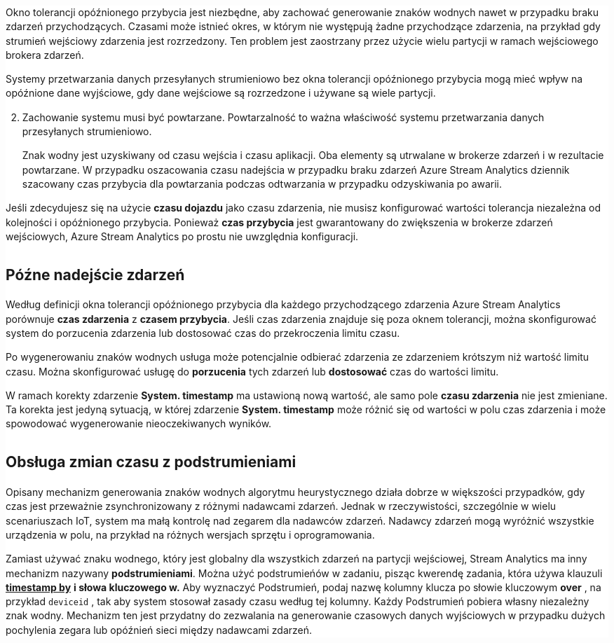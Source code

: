    Okno tolerancji opóźnionego przybycia jest niezbędne, aby zachować generowanie znaków wodnych nawet w przypadku braku zdarzeń przychodzących. Czasami może istnieć okres, w którym nie występują żadne przychodzące zdarzenia, na przykład gdy strumień wejściowy zdarzenia jest rozrzedzony. Ten problem jest zaostrzany przez użycie wielu partycji w ramach wejściowego brokera zdarzeń.

   Systemy przetwarzania danych przesyłanych strumieniowo bez okna tolerancji opóźnionego przybycia mogą mieć wpływ na opóźnione dane wyjściowe, gdy dane wejściowe są rozrzedzone i używane są wiele partycji.

2. Zachowanie systemu musi być powtarzane. Powtarzalność to ważna właściwość systemu przetwarzania danych przesyłanych strumieniowo.

   Znak wodny jest uzyskiwany od czasu wejścia i czasu aplikacji. Oba elementy są utrwalane w brokerze zdarzeń i w rezultacie powtarzane. W przypadku oszacowania czasu nadejścia w przypadku braku zdarzeń Azure Stream Analytics dziennik szacowany czas przybycia dla powtarzania podczas odtwarzania w przypadku odzyskiwania po awarii.

Jeśli zdecydujesz się na użycie **czasu dojazdu** jako czasu zdarzenia, nie musisz konfigurować wartości tolerancja niezależna od kolejności i opóźnionego przybycia. Ponieważ **czas przybycia** jest gwarantowany do zwiększenia w brokerze zdarzeń wejściowych, Azure Stream Analytics po prostu nie uwzględnia konfiguracji.

## <a name="late-arriving-events"></a>Późne nadejście zdarzeń

Według definicji okna tolerancji opóźnionego przybycia dla każdego przychodzącego zdarzenia Azure Stream Analytics porównuje **czas zdarzenia** z **czasem przybycia**. Jeśli czas zdarzenia znajduje się poza oknem tolerancji, można skonfigurować system do porzucenia zdarzenia lub dostosować czas do przekroczenia limitu czasu.

Po wygenerowaniu znaków wodnych usługa może potencjalnie odbierać zdarzenia ze zdarzeniem krótszym niż wartość limitu czasu. Można skonfigurować usługę do **porzucenia** tych zdarzeń lub **dostosować** czas do wartości limitu.

W ramach korekty zdarzenie **System. timestamp** ma ustawioną nową wartość, ale samo pole **czasu zdarzenia** nie jest zmieniane. Ta korekta jest jedyną sytuacją, w której zdarzenie **System. timestamp** może różnić się od wartości w polu czas zdarzenia i może spowodować wygenerowanie nieoczekiwanych wyników.

## <a name="handle-time-variation-with-substreams"></a>Obsługa zmian czasu z podstrumieniami

Opisany mechanizm generowania znaków wodnych algorytmu heurystycznego działa dobrze w większości przypadków, gdy czas jest przeważnie zsynchronizowany z różnymi nadawcami zdarzeń. Jednak w rzeczywistości, szczególnie w wielu scenariuszach IoT, system ma małą kontrolę nad zegarem dla nadawców zdarzeń. Nadawcy zdarzeń mogą wyróżnić wszystkie urządzenia w polu, na przykład na różnych wersjach sprzętu i oprogramowania.

Zamiast używać znaku wodnego, który jest globalny dla wszystkich zdarzeń na partycji wejściowej, Stream Analytics ma inny mechanizm nazywany **podstrumieniami**. Można użyć podstrumieńów w zadaniu, pisząc kwerendę zadania, która używa klauzuli [**timestamp by**](/stream-analytics-query/timestamp-by-azure-stream-analytics) **i słowa kluczowego w.** Aby wyznaczyć Podstrumień, podaj nazwę kolumny klucza po słowie kluczowym **over** , na przykład `deviceid` , tak aby system stosował zasady czasu według tej kolumny. Każdy Podstrumień pobiera własny niezależny znak wodny. Mechanizm ten jest przydatny do zezwalania na generowanie czasowych danych wyjściowych w przypadku dużych pochylenia zegara lub opóźnień sieci między nadawcami zdarzeń.
